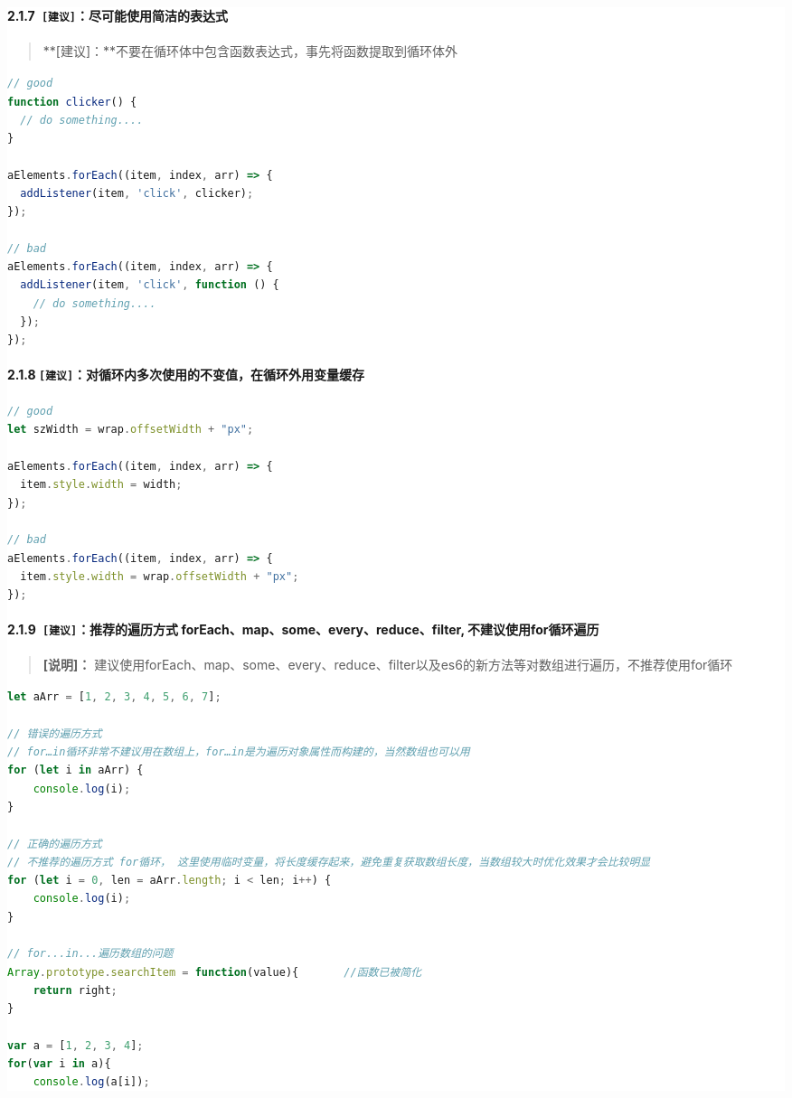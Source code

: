 #### 2.1.7` [建议]`：尽可能使用简洁的表达式

> **[建议]：**不要在循环体中包含函数表达式，事先将函数提取到循环体外

```javascript
// good
function clicker() {
  // do something....
}

aElements.forEach((item, index, arr) => {
  addListener(item, 'click', clicker);
});

// bad
aElements.forEach((item, index, arr) => {
  addListener(item, 'click', function () {
    // do something....
  });
});
```

#### 2.1.8 `[建议]`：对循环内多次使用的不变值，在循环外用变量缓存

```javascript
// good
let szWidth = wrap.offsetWidth + "px";

aElements.forEach((item, index, arr) => {
  item.style.width = width;
});

// bad
aElements.forEach((item, index, arr) => {
  item.style.width = wrap.offsetWidth + "px";
});
```

#### 2.1.9` [建议]`：推荐的遍历方式  forEach、map、some、every、reduce、filter, 不建议使用for循环遍历

> **[说明]：** 建议使用forEach、map、some、every、reduce、filter以及es6的新方法等对数组进行遍历，不推荐使用for循环

```javascript
let aArr = [1, 2, 3, 4, 5, 6, 7];

// 错误的遍历方式
// for…in循环非常不建议用在数组上，for…in是为遍历对象属性而构建的，当然数组也可以用
for (let i in aArr) {
    console.log(i);
}

// 正确的遍历方式
// 不推荐的遍历方式 for循环， 这里使用临时变量，将长度缓存起来，避免重复获取数组长度，当数组较大时优化效果才会比较明显
for (let i = 0, len = aArr.length; i < len; i++) {
    console.log(i);
}

// for...in...遍历数组的问题
Array.prototype.searchItem = function(value){       //函数已被简化
	return right;
}
 
var a = [1, 2, 3, 4];
for(var i in a){
	console.log(a[i]);
```